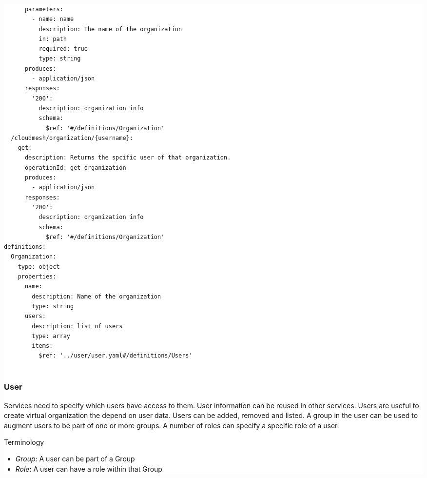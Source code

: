 ``` {include="../../services/organization/organization.yaml"}
      parameters:
        - name: name
          description: The name of the organization
          in: path
          required: true
          type: string
      produces:
        - application/json
      responses:
        '200':
          description: organization info
          schema:
            $ref: '#/definitions/Organization'
  /cloudmesh/organization/{username}:
    get:
      description: Returns the spcific user of that organization. 
      operationId: get_organization
      produces:
        - application/json
      responses:
        '200':
          description: organization info
          schema:
            $ref: '#/definitions/Organization'
definitions:
  Organization:
    type: object
    properties:
      name:
        description: Name of the organization
        type: string
      users:
        description: list of users
        type: array
        items: 
          $ref: '../user/user.yaml#/definitions/Users'


```

### User

Services need to specify which users have access to them. User
information can be reused in other services. Users are useful to create
virtual organization the depend on user data. Users can be added,
removed and listed. A group in the user can be used to augment users to
be part of one or more groups. A number of roles can specify a specific
role of a user.

Terminology

-   *Group*: A user can be part of a Group
-   *Role*: A user can have a role within that Group
